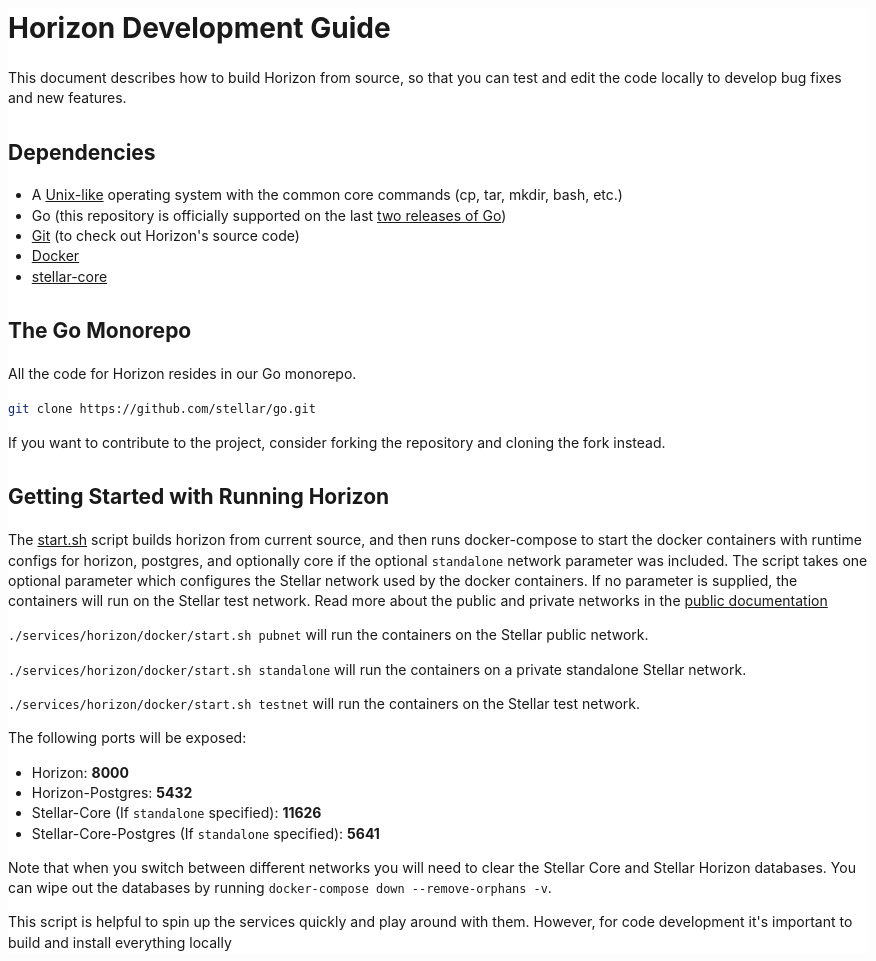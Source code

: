 # Horizon Development Guide

This document describes how to build Horizon from source, so that you can test and edit the code locally to develop bug fixes and new features.

## Dependencies
- A [Unix-like](https://en.wikipedia.org/wiki/Unix-like) operating system with the common core commands (cp, tar, mkdir, bash, etc.)
- Go (this repository is officially supported on the last [two releases of Go](https://go.dev/doc/devel/release))
- [Git](https://git-scm.com/book/en/v2/Getting-Started-Installing-Git) (to check out Horizon's source code)
- [Docker](https://www.docker.com/products/docker-desktop)
- [stellar-core](#building-stellar-core)

## The Go Monorepo
All the code for Horizon resides in our Go monorepo.
```bash
git clone https://github.com/stellar/go.git
```
If you want to contribute to the project, consider forking the repository and cloning the fork instead.

## Getting Started with Running Horizon
The [start.sh](/services/horizon/docker/start.sh) script builds horizon from current source, and then runs docker-compose to start the docker containers with runtime configs for horizon, postgres, and optionally core if the optional `standalone` network parameter was included. 
The script takes one optional parameter which configures the Stellar network used by the docker containers. If no parameter is supplied, the containers will run on the Stellar test network. Read more about the public and private networks in the [public documentation](https://developers.stellar.org/docs/fundamentals-and-concepts/testnet-and-pubnet#testnet)

`./services/horizon/docker/start.sh pubnet` will run the containers on the Stellar public network.

`./services/horizon/docker/start.sh standalone` will run the containers on a private standalone Stellar network.

`./services/horizon/docker/start.sh testnet` will run the containers on the Stellar test network.

The following ports will be exposed:
- Horizon: **8000**
- Horizon-Postgres: **5432**
- Stellar-Core (If `standalone` specified): **11626**
- Stellar-Core-Postgres (If `standalone` specified): **5641**

Note that when you switch between different networks you will need to clear the Stellar Core and Stellar Horizon databases. You can wipe out the databases by running `docker-compose down --remove-orphans -v`. 

This script is helpful to spin up the services quickly and play around with them. However, for code development it's important to build and install everything locally 
